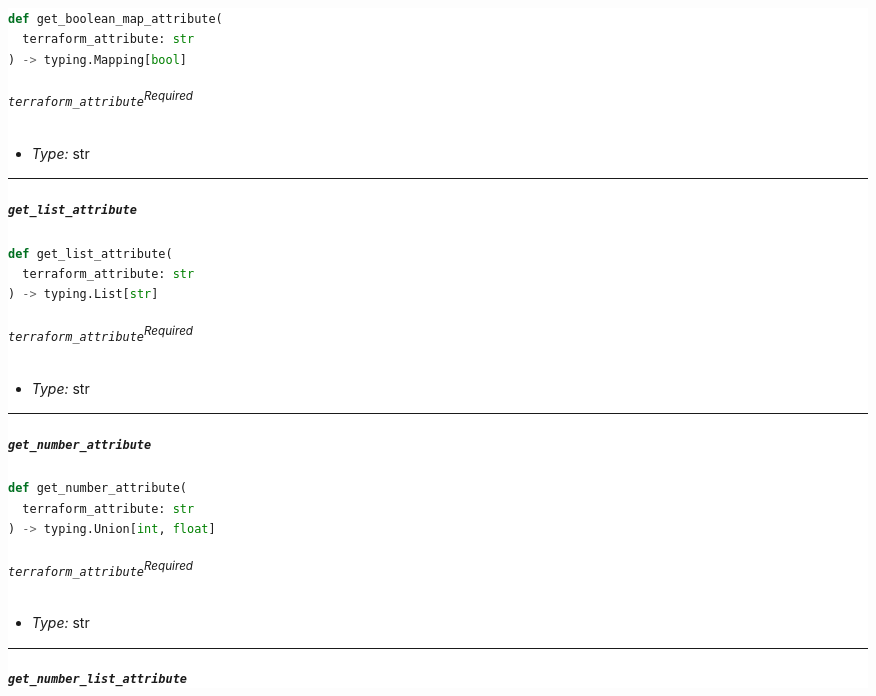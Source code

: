 ```python
def get_boolean_map_attribute(
  terraform_attribute: str
) -> typing.Mapping[bool]
```

###### `terraform_attribute`<sup>Required</sup> <a name="terraform_attribute" id="@cdktf/provider-github.dataGithubRepositoryAutolinkReferences.DataGithubRepositoryAutolinkReferences.getBooleanMapAttribute.parameter.terraformAttribute"></a>

- *Type:* str

---

##### `get_list_attribute` <a name="get_list_attribute" id="@cdktf/provider-github.dataGithubRepositoryAutolinkReferences.DataGithubRepositoryAutolinkReferences.getListAttribute"></a>

```python
def get_list_attribute(
  terraform_attribute: str
) -> typing.List[str]
```

###### `terraform_attribute`<sup>Required</sup> <a name="terraform_attribute" id="@cdktf/provider-github.dataGithubRepositoryAutolinkReferences.DataGithubRepositoryAutolinkReferences.getListAttribute.parameter.terraformAttribute"></a>

- *Type:* str

---

##### `get_number_attribute` <a name="get_number_attribute" id="@cdktf/provider-github.dataGithubRepositoryAutolinkReferences.DataGithubRepositoryAutolinkReferences.getNumberAttribute"></a>

```python
def get_number_attribute(
  terraform_attribute: str
) -> typing.Union[int, float]
```

###### `terraform_attribute`<sup>Required</sup> <a name="terraform_attribute" id="@cdktf/provider-github.dataGithubRepositoryAutolinkReferences.DataGithubRepositoryAutolinkReferences.getNumberAttribute.parameter.terraformAttribute"></a>

- *Type:* str

---

##### `get_number_list_attribute` <a name="get_number_list_attribute" id="@cdktf/provider-github.dataGithubRepositoryAutolinkReferences.DataGithubRepositoryAutolinkReferences.getNumberListAttribute"></a>
